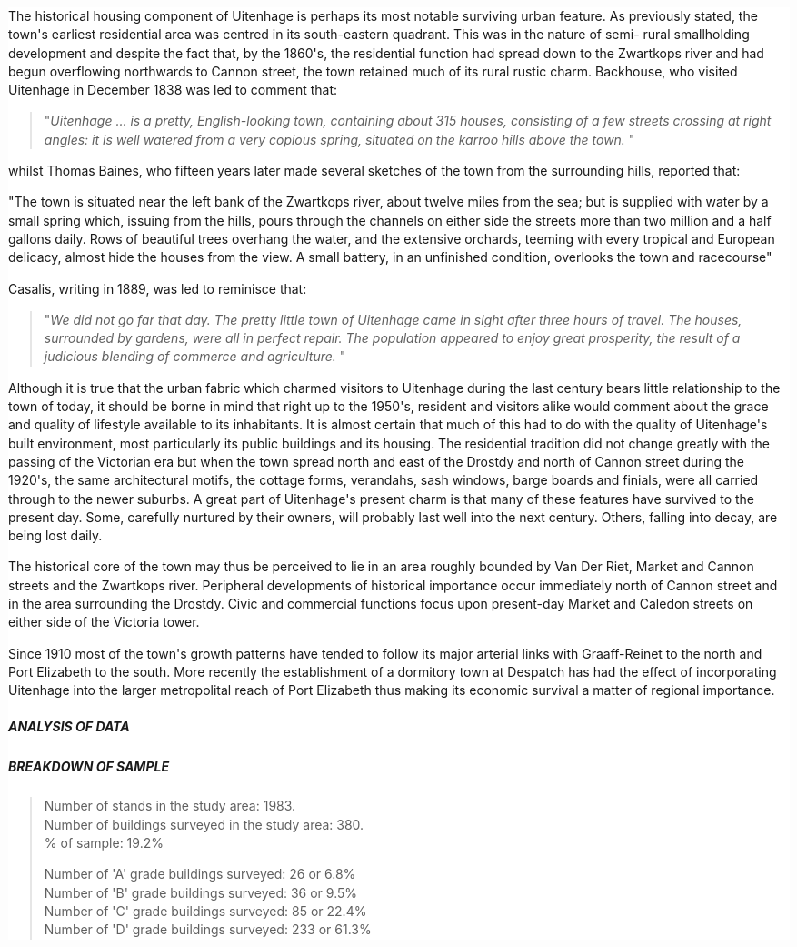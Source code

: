 The historical housing component of Uitenhage is perhaps its most notable surviving urban feature. As previously stated, the town's earliest residential area was centred in its south-eastern quadrant. This was in the nature of semi- rural smallholding development and despite the fact that, by the 1860's, the residential function had spread down to the Zwartkops river and had begun overflowing northwards to Cannon street, the town retained much of its rural rustic charm. Backhouse, who visited Uitenhage in December 1838 was led to comment that:

> "_Uitenhage ... is a pretty, English-looking town, containing about 315 houses, consisting of a few streets crossing at right angles: it is well watered from a very copious spring, situated on the karroo hills above the town._ "

whilst Thomas Baines, who fifteen years later made several sketches of the town from the surrounding hills, reported that:

"The town is situated near the left bank of the Zwartkops river, about twelve miles from the sea; but is supplied with water by a small spring which, issuing from the hills, pours through the channels on either side the streets more than two million and a half gallons daily. Rows of beautiful trees overhang the water, and the extensive orchards, teeming with every tropical and European delicacy, almost hide the houses from the view. A small battery, in an unfinished condition, overlooks the town and racecourse"

Casalis, writing in 1889, was led to reminisce that:

> "_We did not go far that day. The pretty little town of Uitenhage came in sight after three hours of travel. The houses, surrounded by gardens, were all in perfect repair. The population appeared to enjoy great prosperity, the result of a judicious blending of commerce and agriculture._ "

Although it is true that the urban fabric which charmed visitors to Uitenhage during the last century bears little relationship to the town of today, it should be borne in mind that right up to the 1950's, resident and visitors alike would comment about the grace and quality of lifestyle available to its inhabitants. It is almost certain that much of this had to do with the quality of Uitenhage's built environment, most particularly its public buildings and its housing. The residential tradition did not change greatly with the passing of the Victorian era but when the town spread north and east of the Drostdy and north of Cannon street during the 1920's, the same architectural motifs, the cottage forms, verandahs, sash windows, barge boards and finials, were all carried through to the newer suburbs. A great part of Uitenhage's present charm is that many of these features have survived to the present day. Some, carefully nurtured by their owners, will probably last well into the next century. Others, falling into decay, are being lost daily.

The historical core of the town may thus be perceived to lie in an area roughly bounded by Van Der Riet, Market and Cannon streets and the Zwartkops river. Peripheral developments of historical importance occur immediately north of Cannon street and in the area surrounding the Drostdy. Civic and commercial functions focus upon present-day Market and Caledon streets on either side of the Victoria tower.

Since 1910 most of the town's growth patterns have tended to follow its major arterial links with Graaff-Reinet to the north and Port Elizabeth to the south. More recently the establishment of a dormitory town at Despatch has had the effect of incorporating Uitenhage into the larger metropolital reach of Port Elizabeth thus making its economic survival a matter of regional importance.

##### ANALYSIS OF DATA

##### BREAKDOWN OF SAMPLE

> Number of stands in the study area: 1983.  
>  Number of buildings surveyed in the study area: 380.  
>  % of sample: 19.2%
> 
> Number of 'A' grade buildings surveyed: 26 or 6.8%  
>  Number of 'B' grade buildings surveyed: 36 or 9.5%  
>  Number of 'C' grade buildings surveyed: 85 or 22.4%  
>  Number of 'D' grade buildings surveyed: 233 or 61.3%
